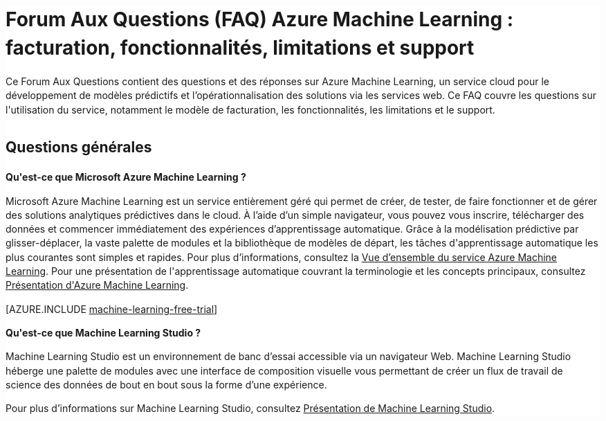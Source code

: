 <properties
	pageTitle="FAQ Azure Machine Learning Studio | Microsoft Azure"
	description="Présentation d'Azure Machine Learning : FAQ portant sur la facturation, les fonctionnalités et les limitations d'un service cloud pour la modélisation prédictive rationalisée."
	keywords="introduction à l’apprentissage automatique, modélisation prédictive, présentation de l’apprentissage automatique"
	services="machine-learning"
	documentationCenter=""
	authors="garyericson"
	manager="jhubbard"
	editor="cgronlun"/>

<tags
	ms.service="machine-learning"
	ms.workload="data-services"
	ms.tgt_pltfrm="na"
	ms.devlang="na"
	ms.topic="get-started-article"
	ms.date="07/14/2016"
	ms.author="garye"/>

# Forum Aux Questions (FAQ) Azure Machine Learning : facturation, fonctionnalités, limitations et support

Ce Forum Aux Questions contient des questions et des réponses sur Azure Machine Learning, un service cloud pour le développement de modèles prédictifs et l’opérationnalisation des solutions via les services web. Ce FAQ couvre les questions sur l'utilisation du service, notamment le modèle de facturation, les fonctionnalités, les limitations et le support.

## Questions générales

**Qu'est-ce que Microsoft Azure Machine Learning ?**

Microsoft Azure Machine Learning est un service entièrement géré qui permet de créer, de tester, de faire fonctionner et de gérer des solutions analytiques prédictives dans le cloud. À l’aide d’un simple navigateur, vous pouvez vous inscrire, télécharger des données et commencer immédiatement des expériences d’apprentissage automatique. Grâce à la modélisation prédictive par glisser-déplacer, la vaste palette de modules et la bibliothèque de modèles de départ, les tâches d'apprentissage automatique les plus courantes sont simples et rapides. Pour plus d’informations, consultez la [Vue d’ensemble du service Azure Machine Learning](https://azure.microsoft.com/services/machine-learning/). Pour une présentation de l'apprentissage automatique couvrant la terminologie et les concepts principaux, consultez [Présentation d'Azure Machine Learning](machine-learning-what-is-machine-learning.md).

[AZURE.INCLUDE [machine-learning-free-trial](../../includes/machine-learning-free-trial.md)]

**Qu'est-ce que Machine Learning Studio ?**

Machine Learning Studio est un environnement de banc d’essai accessible via un navigateur Web. Machine Learning Studio héberge une palette de modules avec une interface de composition visuelle vous permettant de créer un flux de travail de science des données de bout en bout sous la forme d’une expérience.

Pour plus d’informations sur Machine Learning Studio, consultez [Présentation de Machine Learning Studio](machine-learning-what-is-ml-studio.md).
